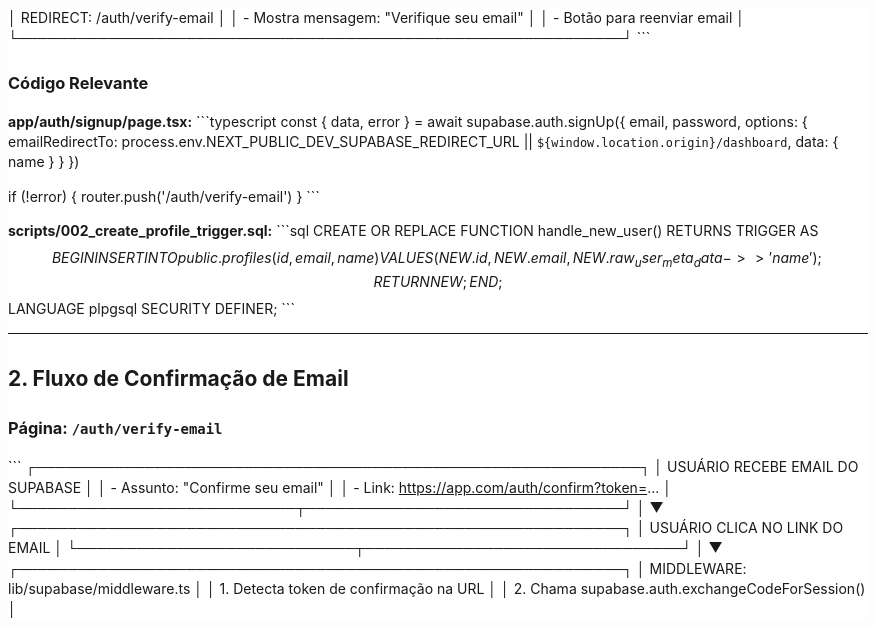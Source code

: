 │  REDIRECT: /auth/verify-email                               │
│  - Mostra mensagem: "Verifique seu email"                   │
│  - Botão para reenviar email                                │
└─────────────────────────────────────────────────────────────┘
\`\`\`

### Código Relevante

**app/auth/signup/page.tsx:**
\`\`\`typescript
const { data, error } = await supabase.auth.signUp({
  email,
  password,
  options: {
    emailRedirectTo: process.env.NEXT_PUBLIC_DEV_SUPABASE_REDIRECT_URL || 
                     `${window.location.origin}/dashboard`,
    data: { name }
  }
})

if (!error) {
  router.push('/auth/verify-email')
}
\`\`\`

**scripts/002_create_profile_trigger.sql:**
\`\`\`sql
CREATE OR REPLACE FUNCTION handle_new_user()
RETURNS TRIGGER AS $$
BEGIN
  INSERT INTO public.profiles (id, email, name)
  VALUES (
    NEW.id,
    NEW.email,
    NEW.raw_user_meta_data->>'name'
  );
  RETURN NEW;
END;
$$ LANGUAGE plpgsql SECURITY DEFINER;
\`\`\`

---

## 2. Fluxo de Confirmação de Email

### Página: `/auth/verify-email`

\`\`\`
┌─────────────────────────────────────────────────────────────┐
│  USUÁRIO RECEBE EMAIL DO SUPABASE                           │
│  - Assunto: "Confirme seu email"                            │
│  - Link: https://app.com/auth/confirm?token=...            │
└────────────────────────────┬────────────────────────────────┘
                             │
                             ▼
┌─────────────────────────────────────────────────────────────┐
│  USUÁRIO CLICA NO LINK DO EMAIL                             │
└────────────────────────────┬────────────────────────────────┘
                             │
                             ▼
┌─────────────────────────────────────────────────────────────┐
│  MIDDLEWARE: lib/supabase/middleware.ts                     │
│  1. Detecta token de confirmação na URL                     │
│  2. Chama supabase.auth.exchangeCodeForSession()            │